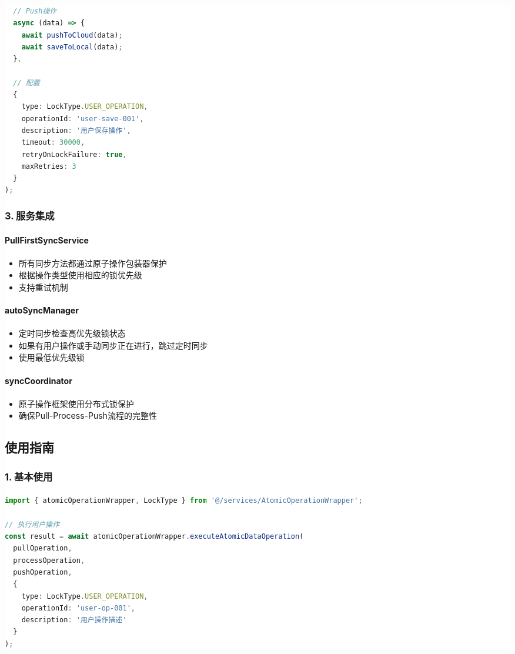 ```typescript
  // Push操作
  async (data) => {
    await pushToCloud(data);
    await saveToLocal(data);
  },
  
  // 配置
  {
    type: LockType.USER_OPERATION,
    operationId: 'user-save-001',
    description: '用户保存操作',
    timeout: 30000,
    retryOnLockFailure: true,
    maxRetries: 3
  }
);
```

### 3. 服务集成

#### PullFirstSyncService
- 所有同步方法都通过原子操作包装器保护
- 根据操作类型使用相应的锁优先级
- 支持重试机制

#### autoSyncManager
- 定时同步检查高优先级锁状态
- 如果有用户操作或手动同步正在进行，跳过定时同步
- 使用最低优先级锁

#### syncCoordinator
- 原子操作框架使用分布式锁保护
- 确保Pull-Process-Push流程的完整性

## 使用指南

### 1. 基本使用

```typescript
import { atomicOperationWrapper, LockType } from '@/services/AtomicOperationWrapper';

// 执行用户操作
const result = await atomicOperationWrapper.executeAtomicDataOperation(
  pullOperation,
  processOperation,
  pushOperation,
  {
    type: LockType.USER_OPERATION,
    operationId: 'user-op-001',
    description: '用户操作描述'
  }
);
```
